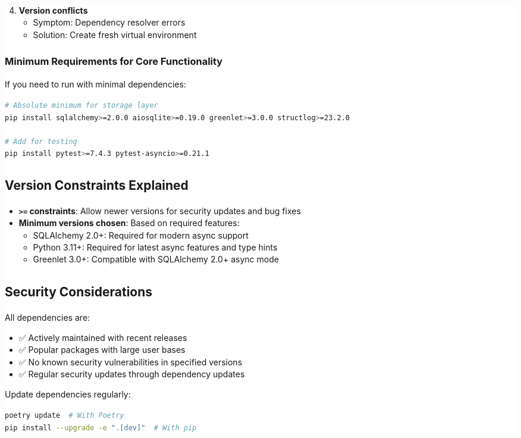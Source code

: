 4. **Version conflicts**
   - Symptom: Dependency resolver errors
   - Solution: Create fresh virtual environment

### Minimum Requirements for Core Functionality

If you need to run with minimal dependencies:

```bash
# Absolute minimum for storage layer
pip install sqlalchemy>=2.0.0 aiosqlite>=0.19.0 greenlet>=3.0.0 structlog>=23.2.0

# Add for testing
pip install pytest>=7.4.3 pytest-asyncio>=0.21.1
```

## Version Constraints Explained

- **`>=` constraints**: Allow newer versions for security updates and bug fixes
- **Minimum versions chosen**: Based on required features:
  - SQLAlchemy 2.0+: Required for modern async support
  - Python 3.11+: Required for latest async features and type hints
  - Greenlet 3.0+: Compatible with SQLAlchemy 2.0+ async mode

## Security Considerations

All dependencies are:
- ✅ Actively maintained with recent releases
- ✅ Popular packages with large user bases
- ✅ No known security vulnerabilities in specified versions
- ✅ Regular security updates through dependency updates

Update dependencies regularly:
```bash
poetry update  # With Poetry
pip install --upgrade -e ".[dev]"  # With pip
```
